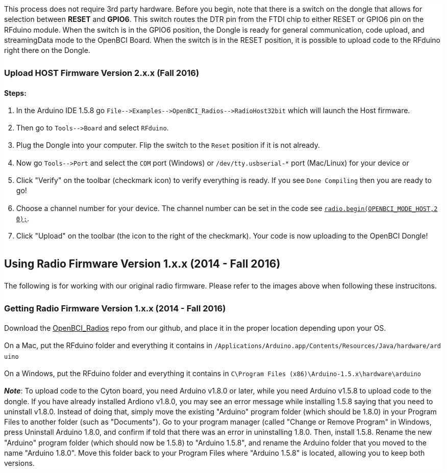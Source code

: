 This process does not require 3rd party hardware. Before you begin, note that there is a switch on the dongle that allows for selection between **RESET** and **GPIO6**. This switch routes the DTR pin from the FTDI chip to either RESET or GPIO6 pin on the RFduino module. When the switch is in the GPIO6 position, the Dongle is ready for general communication, code upload, and streamingData mode to the OpenBCI Board. When the switch is in the RESET position, it is possible to upload code to the RFduino right there on the Dongle.

### Upload HOST Firmware Version 2.x.x (Fall 2016)

**Steps:**

1. In the Arduino IDE 1.5.8 go `File-->Examples-->OpenBCI_Radios-->RadioHost32bit` which will launch the Host firmware.

2. Then go to `Tools-->Board` and select `RFduino`.

3. Plug the Dongle into your computer. Flip the switch to the `Reset` position if it is not already.

4. Now go `Tools-->Port` and select the `COM` port (Windows)  or `/dev/tty.usbserial-*` port (Mac/Linux) for your device or

5. Click "Verify" on the toolbar (checkmark icon) to verify everything is ready. If you see `Done Compiling` then you are ready to go!

6. Choose a channel number for your device. The channel number can be set in the code see [`radio.begin(OPENBCI_MODE_HOST,20);`](https://github.com/OpenBCI/OpenBCI_Radios/blob/master/examples/RadioHost32bit/RadioHost32bit.ino#L30).

7. Click "Upload" on the toolbar (the icon to the right of the checkmark). Your code is now uploading to the OpenBCI Dongle!


## Using Radio Firmware Version 1.x.x (2014 - Fall 2016)
The following is for working with our original radio firmware. Please refer to the images above when following these instrucitons.

### Getting Radio Firmware Version 1.x.x (2014 - Fall 2016)

Download the [OpenBCI_Radios](https://github.com/OpenBCI/OpenBCI_Radios/tree/maint/1.0.0) repo from our github, and place it in the proper location depending upon your OS.

On a Mac, put the RFduino folder and everything it contains in `/Applications/Arduino.app/Contents/Resources/Java/hardware/arduino`

On a Windows, put the RFduino folder and everything it contains in `C\Program Files (x86)\Arduino-1.5.x\hardware\arduino`

***Note***: To upload code to the Cyton board, you need Arduino v1.8.0 or later, while you need Arduino v1.5.8 to upload code to the dongle. If you have already installed Ardiono v1.8.0, you may see an error message while installing 1.5.8 saying that you need to uninstall v1.8.0. Instead of doing that, simply move the existing "Arduino" program folder (which should be 1.8.0) in your Program Files to another folder (such as "Documents"). Go to your program manager (called "Change or Remove Program" in Windows, press Uninstall Arduino 1.8.0, and confirm if told that there was an error in uninstalling 1.8.0. Then, install 1.5.8. Rename the new "Arduino" program folder (which should now be 1.5.8) to "Arduino 1.5.8", and rename the Arduino folder that you moved to the name "Arduino 1.8.0". Move this folder back to your Program Files where "Arduino 1.5.8" is located, allowing you to keep both versions.
